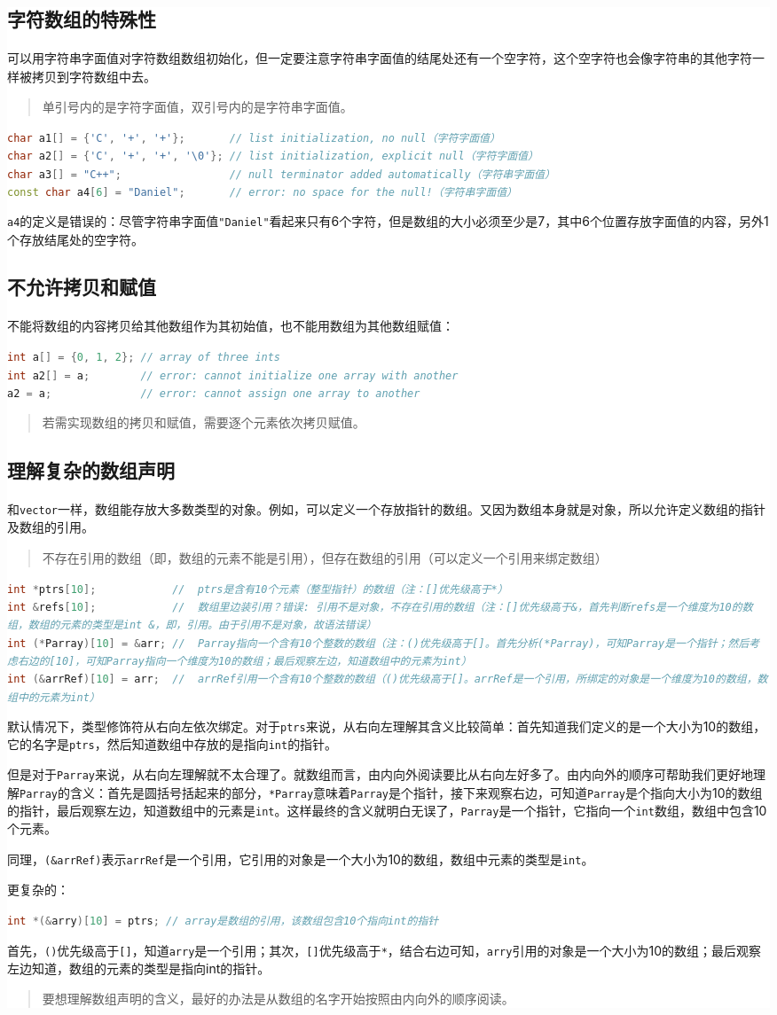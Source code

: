 
## 字符数组的特殊性
可以用字符串字面值对字符数组数组初始化，但一定要注意字符串字面值的结尾处还有一个空字符，这个空字符也会像字符串的其他字符一样被拷贝到字符数组中去。

> 单引号内的是字符字面值，双引号内的是字符串字面值。
```cpp
char a1[] = {'C', '+', '+'};       // list initialization, no null（字符字面值）
char a2[] = {'C', '+', '+', '\0'}; // list initialization, explicit null（字符字面值）
char a3[] = "C++";                 // null terminator added automatically（字符串字面值）
const char a4[6] = "Daniel";       // error: no space for the null!（字符串字面值）
```
`a4`的定义是错误的：尽管字符串字面值`"Daniel"`看起来只有6个字符，但是数组的大小必须至少是7，其中6个位置存放字面值的内容，另外1个存放结尾处的空字符。

## 不允许拷贝和赋值
不能将数组的内容拷贝给其他数组作为其初始值，也不能用数组为其他数组赋值：
```cpp
int a[] = {0, 1, 2}; // array of three ints
int a2[] = a;        // error: cannot initialize one array with another
a2 = a;              // error: cannot assign one array to another
```
> 若需实现数组的拷贝和赋值，需要逐个元素依次拷贝赋值。


## 理解复杂的数组声明
和`vector`一样，数组能存放大多数类型的对象。例如，可以定义一个存放指针的数组。又因为数组本身就是对象，所以允许定义数组的指针及数组的引用。

> 不存在引用的数组（即，数组的元素不能是引用），但存在数组的引用（可以定义一个引用来绑定数组）

```cpp
int *ptrs[10];            //  ptrs是含有10个元素（整型指针）的数组（注：[]优先级高于*）
int &refs[10];            //  数组里边装引用？错误: 引用不是对象，不存在引用的数组（注：[]优先级高于&，首先判断refs是一个维度为10的数组，数组的元素的类型是int &，即，引用。由于引用不是对象，故语法错误）
int (*Parray)[10] = &arr; //  Parray指向一个含有10个整数的数组（注：()优先级高于[]。首先分析(*Parray)，可知Parray是一个指针；然后考虑右边的[10]，可知Parray指向一个维度为10的数组；最后观察左边，知道数组中的元素为int）
int (&arrRef)[10] = arr;  //  arrRef引用一个含有10个整数的数组（()优先级高于[]。arrRef是一个引用，所绑定的对象是一个维度为10的数组，数组中的元素为int）
```

默认情况下，类型修饰符从右向左依次绑定。对于`ptrs`来说，从右向左理解其含义比较简单：首先知道我们定义的是一个大小为10的数组，它的名字是`ptrs`，然后知道数组中存放的是指向`int`的指针。

但是对于`Parray`来说，从右向左理解就不太合理了。就数组而言，由内向外阅读要比从右向左好多了。由内向外的顺序可帮助我们更好地理解`Parray`的含义：首先是圆括号括起来的部分，`*Parray`意味着`Parray`是个指针，接下来观察右边，可知道`Parray`是个指向大小为10的数组的指针，最后观察左边，知道数组中的元素是`int`。这样最终的含义就明白无误了，`Parray`是一个指针，它指向一个`int`数组，数组中包含10个元素。

同理，`(&arrRef)`表示`arrRef`是一个引用，它引用的对象是一个大小为10的数组，数组中元素的类型是`int`。

更复杂的：
```cpp
int *(&arry)[10] = ptrs; // array是数组的引用，该数组包含10个指向int的指针
```
首先，`()`优先级高于`[]`，知道`arry`是一个引用；其次，`[]`优先级高于`*`，结合右边可知，`arry`引用的对象是一个大小为10的数组；最后观察左边知道，数组的元素的类型是指向int的指针。

> 要想理解数组声明的含义，最好的办法是从数组的名字开始按照由内向外的顺序阅读。
